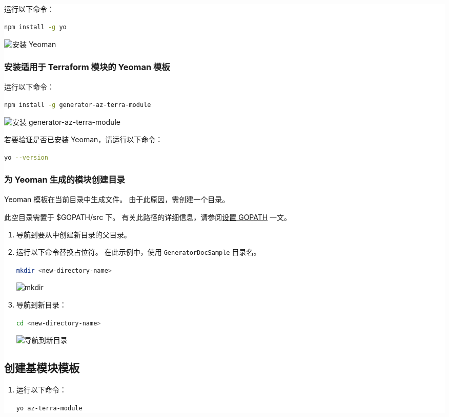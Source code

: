 运行以下命令：

```bash
npm install -g yo
```

![安装 Yeoman](media/create-a-base-template-using-yeoman/ymg-npm-install-yo.png)

### <a name="install-the-yeoman-template-for-terraform-module"></a>安装适用于 Terraform 模块的 Yeoman 模板

运行以下命令：

```bash
npm install -g generator-az-terra-module
```

![安装 generator-az-terra-module](media/create-a-base-template-using-yeoman/ymg-pm-install-generator-module.png)

若要验证是否已安装 Yeoman，请运行以下命令：

```bash
yo --version
```

### <a name="create-a-directory-for-the-yeoman-generated-module"></a>为 Yeoman 生成的模块创建目录

Yeoman 模板在当前目录中生成文件。 由于此原因，需创建一个目录。

此空目录需置于 $GOPATH/src 下。 有关此路径的详细信息，请参阅[设置 GOPATH](https://github.com/golang/go/wiki/SettingGOPATH) 一文。

1. 导航到要从中创建新目录的父目录。

1. 运行以下命令替换占位符。 在此示例中，使用 `GeneratorDocSample` 目录名。

    ```bash
    mkdir <new-directory-name>
    ```

    ![mkdir](media/create-a-base-template-using-yeoman/ymg-mkdir-GeneratorDocSample.png)

1. 导航到新目录：

    ```bash
    cd <new-directory-name>
    ```

    ![导航到新目录](media/create-a-base-template-using-yeoman/ymg-cd-GeneratorDocSample.png)

## <a name="create-a-base-module-template"></a>创建基模块模板

1. 运行以下命令：

    ```bash
    yo az-terra-module
    ```
